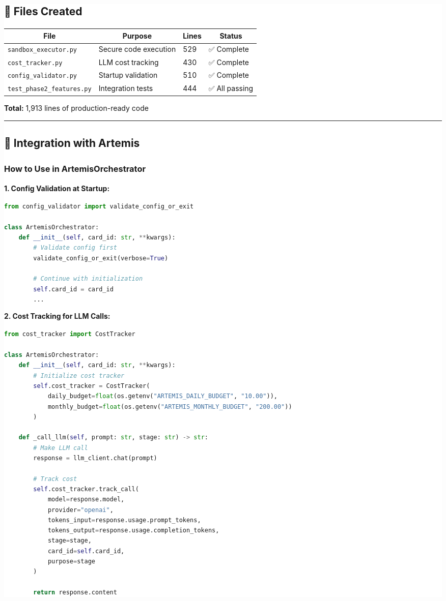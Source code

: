 
## 📁 Files Created

| File | Purpose | Lines | Status |
|------|---------|-------|--------|
| `sandbox_executor.py` | Secure code execution | 529 | ✅ Complete |
| `cost_tracker.py` | LLM cost tracking | 430 | ✅ Complete |
| `config_validator.py` | Startup validation | 510 | ✅ Complete |
| `test_phase2_features.py` | Integration tests | 444 | ✅ All passing |

**Total:** 1,913 lines of production-ready code

---

## 🔗 Integration with Artemis

### How to Use in ArtemisOrchestrator

**1. Config Validation at Startup:**
```python
from config_validator import validate_config_or_exit

class ArtemisOrchestrator:
    def __init__(self, card_id: str, **kwargs):
        # Validate config first
        validate_config_or_exit(verbose=True)

        # Continue with initialization
        self.card_id = card_id
        ...
```

**2. Cost Tracking for LLM Calls:**
```python
from cost_tracker import CostTracker

class ArtemisOrchestrator:
    def __init__(self, card_id: str, **kwargs):
        # Initialize cost tracker
        self.cost_tracker = CostTracker(
            daily_budget=float(os.getenv("ARTEMIS_DAILY_BUDGET", "10.00")),
            monthly_budget=float(os.getenv("ARTEMIS_MONTHLY_BUDGET", "200.00"))
        )

    def _call_llm(self, prompt: str, stage: str) -> str:
        # Make LLM call
        response = llm_client.chat(prompt)

        # Track cost
        self.cost_tracker.track_call(
            model=response.model,
            provider="openai",
            tokens_input=response.usage.prompt_tokens,
            tokens_output=response.usage.completion_tokens,
            stage=stage,
            card_id=self.card_id,
            purpose=stage
        )

        return response.content
```
